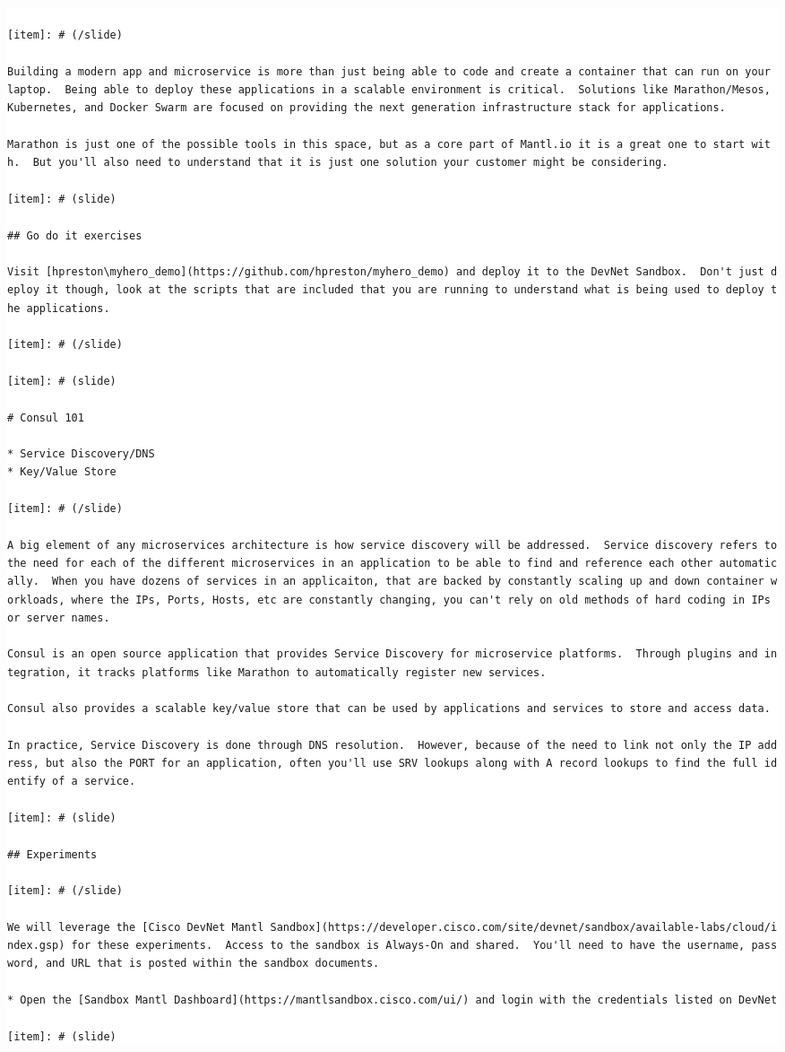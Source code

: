 ```

[item]: # (/slide)

Building a modern app and microservice is more than just being able to code and create a container that can run on your laptop.  Being able to deploy these applications in a scalable environment is critical.  Solutions like Marathon/Mesos, Kubernetes, and Docker Swarm are focused on providing the next generation infrastructure stack for applications.  

Marathon is just one of the possible tools in this space, but as a core part of Mantl.io it is a great one to start with.  But you'll also need to understand that it is just one solution your customer might be considering.  

[item]: # (slide)

## Go do it exercises 

Visit [hpreston\myhero_demo](https://github.com/hpreston/myhero_demo) and deploy it to the DevNet Sandbox.  Don't just deploy it though, look at the scripts that are included that you are running to understand what is being used to deploy the applications.  

[item]: # (/slide)

[item]: # (slide)

# Consul 101

* Service Discovery/DNS
* Key/Value Store

[item]: # (/slide)

A big element of any microservices architecture is how service discovery will be addressed.  Service discovery refers to the need for each of the different microservices in an application to be able to find and reference each other automatically.  When you have dozens of services in an applicaiton, that are backed by constantly scaling up and down container workloads, where the IPs, Ports, Hosts, etc are constantly changing, you can't rely on old methods of hard coding in IPs or server names.  

Consul is an open source application that provides Service Discovery for microservice platforms.  Through plugins and integration, it tracks platforms like Marathon to automatically register new services.  

Consul also provides a scalable key/value store that can be used by applications and services to store and access data.  

In practice, Service Discovery is done through DNS resolution.  However, because of the need to link not only the IP address, but also the PORT for an application, often you'll use SRV lookups along with A record lookups to find the full identify of a service.  

[item]: # (slide)

## Experiments

[item]: # (/slide)

We will leverage the [Cisco DevNet Mantl Sandbox](https://developer.cisco.com/site/devnet/sandbox/available-labs/cloud/index.gsp) for these experiments.  Access to the sandbox is Always-On and shared.  You'll need to have the username, password, and URL that is posted within the sandbox documents.  

* Open the [Sandbox Mantl Dashboard](https://mantlsandbox.cisco.com/ui/) and login with the credentials listed on DevNet

[item]: # (slide)
```